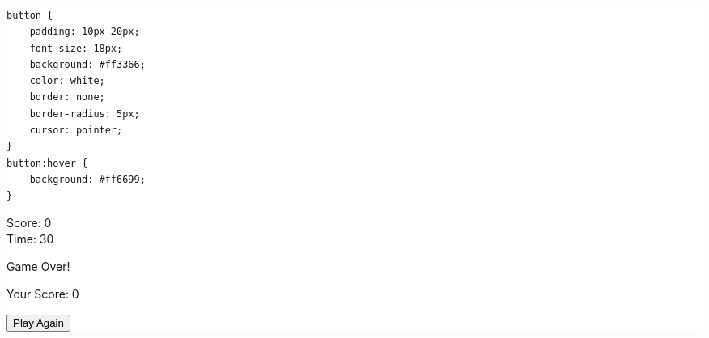     button {
        padding: 10px 20px;
        font-size: 18px;
        background: #ff3366;
        color: white;
        border: none;
        border-radius: 5px;
        cursor: pointer;
    }
    button:hover {
        background: #ff6699;
    }
</style>
<div id="game-container">
    <div id="score">Score: 0</div>
    <div id="timer">Time: 30</div>
    <div id="game-over">
        <p>Game Over!</p>
        <p>Your Score: <span id="final-score">0</span></p>
        <button onclick="startGame()">Play Again</button>
    </div>
</div>
<script>
    const gameContainer = document.getElementById('game-container');
    const scoreDisplay = document.getElementById('score');
    const timerDisplay = document.getElementById('timer');
    const gameOverScreen = document.getElementById('game-over');
    const finalScoreDisplay = document.getElementById('final-score');
    
    let score = 0;
    let timeLeft = 30;
    let gameActive = false;
    let heartInterval;

    function createHeart() {
        const heart = document.createElement('div');
        heart.className = 'heart';
        heart.style.left = Math.random() * (gameContainer.offsetWidth - 40) + 'px';
        heart.style.top = '-40px';
        
        gameContainer.appendChild(heart);

        heart.addEventListener('click', () => {
            if (gameActive) {
                score += 1;
                scoreDisplay.textContent = `Score: ${score}`;
                heart.remove();
            }
        });

        let fallSpeed = 1 ;  // + Math.random() * 3;
        function fall() {
            if (!gameActive) return;
            let top = parseFloat(heart.style.top) + fallSpeed;
            heart.style.top = top + 'px';
            